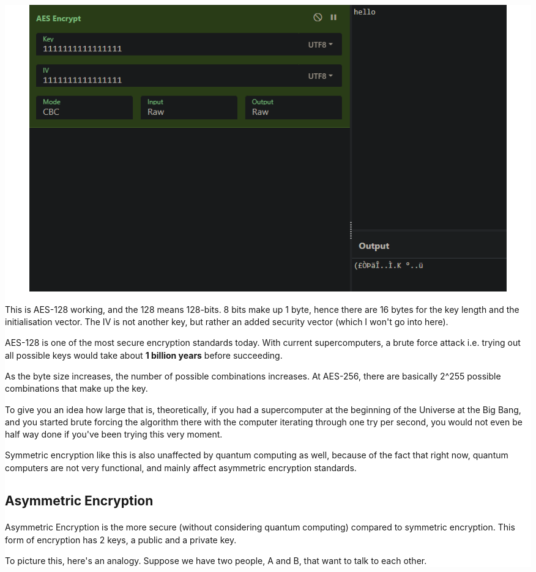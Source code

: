 <figure><img src="../../../.gitbook/assets/image (1866).png" alt=""><figcaption></figcaption></figure>

This is AES-128 working, and the 128 means 128-bits. 8 bits make up 1 byte, hence there are 16 bytes for the key length and the initialisation vector. The IV is not another key, but rather an added security vector (which I won't go into here).&#x20;

AES-128 is one of the most secure encryption standards today. With current supercomputers, a brute force attack i.e. trying out all possible keys would take about **1 billion years** before succeeding.

As the byte size increases, the number of possible combinations increases. At AES-256, there are basically 2^255 possible combinations that make up the key.&#x20;

To give you an idea how large that is, theoretically, if you had a supercomputer at the beginning of the Universe at the Big Bang, and you started brute forcing the algorithm there with the computer iterating through one try per second, you would not even be half way done if you've been trying this very moment.

Symmetric encryption like this is also unaffected by quantum computing as well, because of the fact that right now, quantum computers are not very functional, and mainly affect asymmetric encryption standards.

## Asymmetric Encryption

Asymmetric Encryption is the more secure (without considering quantum computing) compared to symmetric encryption. This form of encryption has 2 keys, a public and a private key.

To picture this, here's an analogy. Suppose we have two people, A and B, that want to talk to each other.
